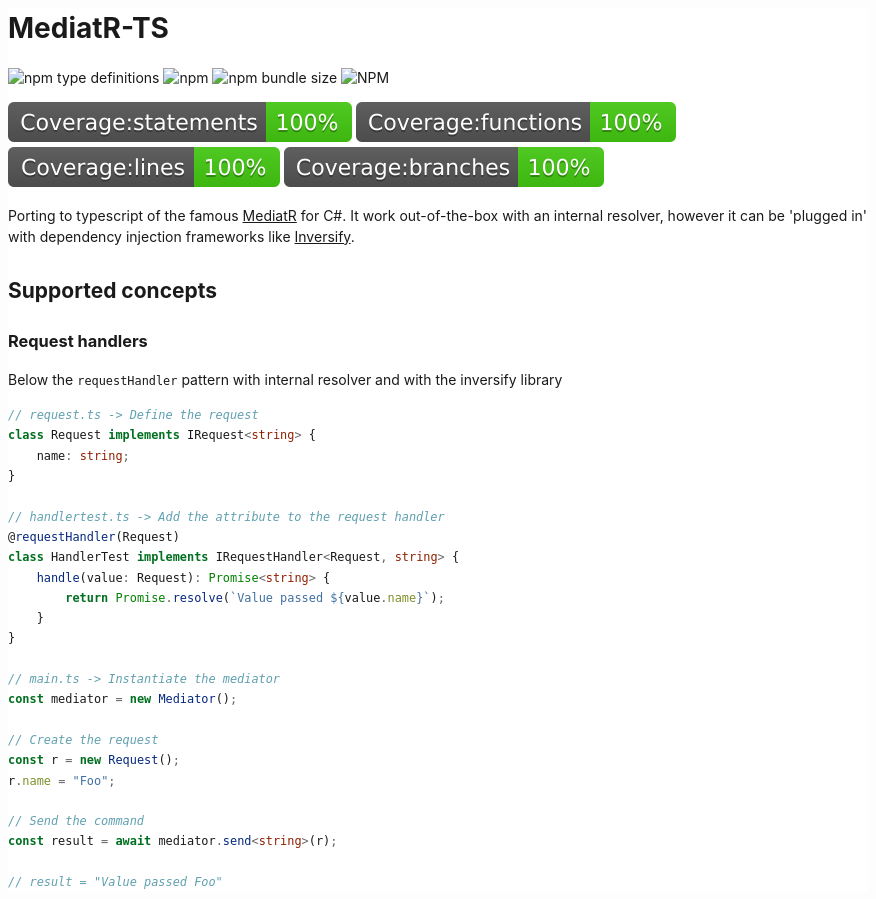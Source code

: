 # MediatR-TS

![npm type definitions](https://img.shields.io/npm/types/mediatr-ts)
![npm](https://img.shields.io/npm/v/mediatr-ts)
![npm bundle size](https://img.shields.io/bundlephobia/min/mediatr-ts)
![NPM](https://img.shields.io/npm/l/mediatr-ts)  

![coverage stmt](badges/badge-statements.svg)
![coverage fx](badges/badge-functions.svg)
![coverage lines](badges/badge-lines.svg)
![coverage branches](badges/badge-branches.svg)

Porting to typescript of the famous [MediatR](https://github.com/jbogard/MediatR) for C#.
It work out-of-the-box with an internal resolver, however it can be 'plugged in' with dependency injection frameworks like [Inversify](https://inversify.io/).

## Supported concepts

### Request handlers

Below the `requestHandler` pattern with internal resolver and with the inversify library

```typescript
// request.ts -> Define the request
class Request implements IRequest<string> {
    name: string;
}

// handlertest.ts -> Add the attribute to the request handler
@requestHandler(Request)
class HandlerTest implements IRequestHandler<Request, string> {
    handle(value: Request): Promise<string> {
        return Promise.resolve(`Value passed ${value.name}`);
    }
}

// main.ts -> Instantiate the mediator 
const mediator = new Mediator();

// Create the request
const r = new Request();
r.name = "Foo";

// Send the command
const result = await mediator.send<string>(r);

// result = "Value passed Foo"
```
